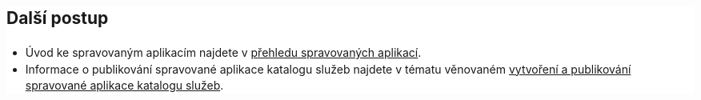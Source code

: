 ## <a name="next-steps"></a>Další postup

* Úvod ke spravovaným aplikacím najdete v [přehledu spravovaných aplikací](overview.md).
* Informace o publikování spravované aplikace katalogu služeb najdete v tématu věnovaném [vytvoření a publikování spravované aplikace katalogu služeb](publish-service-catalog-app.md).